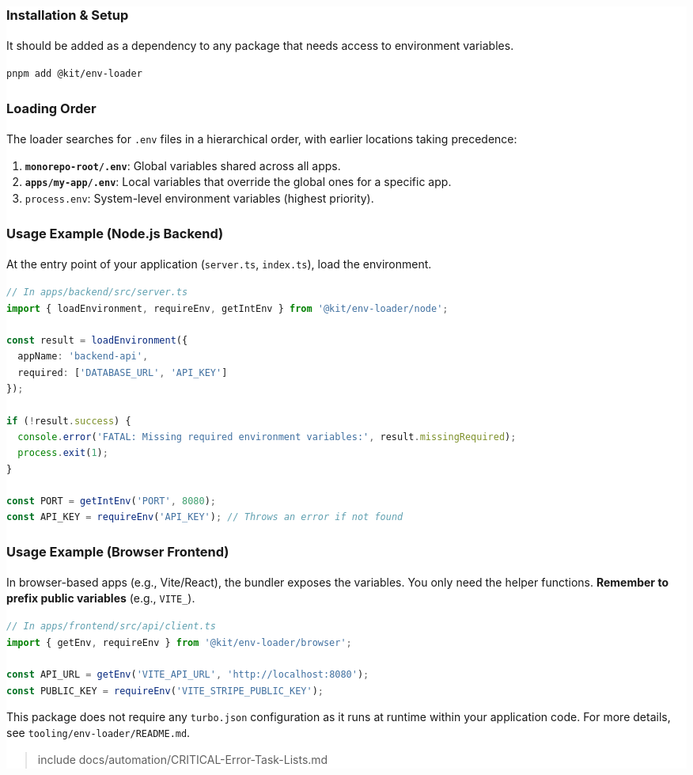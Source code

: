 ### Installation & Setup

It should be added as a dependency to any package that needs access to environment variables.

```bash
pnpm add @kit/env-loader
```

### Loading Order

The loader searches for `.env` files in a hierarchical order, with earlier locations taking precedence:

1.  **`monorepo-root/.env`**: Global variables shared across all apps.
2.  **`apps/my-app/.env`**: Local variables that override the global ones for a specific app.
3.  `process.env`: System-level environment variables (highest priority).

### Usage Example (Node.js Backend)

At the entry point of your application (`server.ts`, `index.ts`), load the environment.

```typescript
// In apps/backend/src/server.ts
import { loadEnvironment, requireEnv, getIntEnv } from '@kit/env-loader/node';

const result = loadEnvironment({
  appName: 'backend-api',
  required: ['DATABASE_URL', 'API_KEY']
});

if (!result.success) {
  console.error('FATAL: Missing required environment variables:', result.missingRequired);
  process.exit(1);
}

const PORT = getIntEnv('PORT', 8080);
const API_KEY = requireEnv('API_KEY'); // Throws an error if not found
```

### Usage Example (Browser Frontend)

In browser-based apps (e.g., Vite/React), the bundler exposes the variables. You only need the helper functions. **Remember to prefix public variables** (e.g., `VITE_`).

```typescript
// In apps/frontend/src/api/client.ts
import { getEnv, requireEnv } from '@kit/env-loader/browser';

const API_URL = getEnv('VITE_API_URL', 'http://localhost:8080');
const PUBLIC_KEY = requireEnv('VITE_STRIPE_PUBLIC_KEY');
```

This package does not require any `turbo.json` configuration as it runs at runtime within your application code. For more details, see `tooling/env-loader/README.md`.
> include docs/automation/CRITICAL-Error-Task-Lists.md
